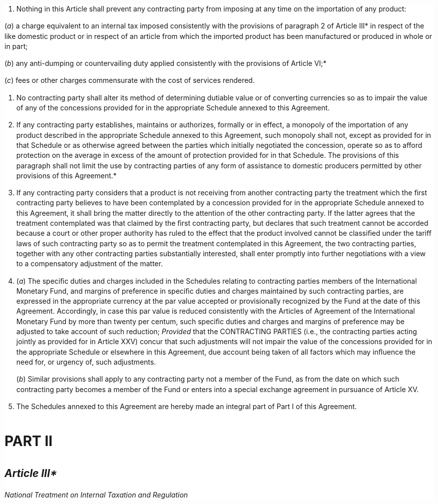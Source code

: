 1. Nothing in this Article shall prevent any contracting party from imposing at any time on the importation of any product:

(*a*)	a charge equivalent to an internal tax imposed consistently with the provisions of paragraph 2 of Article III\* in respect of the like domestic product or in respect of an article from which the imported product has been manufactured or produced in whole or in part;

(*b*)	any anti-dumping or countervailing duty applied consistently with the provisions of Article VI;\*

(*c*)	fees or other charges commensurate with the cost of services rendered.

1. No contracting party shall alter its method of determining dutiable value or of converting currencies so as to impair the value of any of the concessions provided for in the appropriate Schedule annexed to this Agreement.
1. If any contracting party establishes, maintains or authorizes, formally or in effect, a monopoly of the importation of any product described in the appropriate Schedule annexed to this Agreement, such monopoly shall not, except as provided for in that Schedule or as otherwise agreed between the parties which initially negotiated the concession, operate so as to afford protection on the average in excess of the amount of protection provided for in that Schedule. The provisions of this paragraph shall not limit the use by contracting parties of any form of assistance to domestic producers permitted by other provisions of this Agreement.\*
1. If any contracting party considers that a product is not receiving from another contracting party the treatment which the ﬁrst contracting party believes to have been contemplated by a concession provided for in the appropriate Schedule annexed to this Agreement, it shall bring the matter directly to the attention of the other contracting party. If the latter agrees that the treatment contemplated was that claimed by the ﬁrst contracting party, but declares that such treatment cannot be accorded because a court or other proper authority has ruled to the effect that the product involved cannot be classiﬁed under the tariff laws of such contracting party so as to permit the treatment contemplated in this Agreement, the two contracting parties, together with any other contracting parties substantially interested, shall enter promptly into further negotiations with a view to a compensatory adjustment of the matter.
1. (*a*) 	The speciﬁc duties and charges included in the Schedules relating to contracting parties members of the International Monetary Fund, and margins of preference in speciﬁc duties and charges maintained by such contracting parties, are expressed in the appropriate currency at the par value accepted or provisionally recognized by the Fund at the date of this Agreement. Accordingly, in case this par value is reduced consistently with the Articles of Agreement of the International Monetary Fund by more than twenty per centum, such speciﬁc duties and charges and margins of preference may be adjusted to take account of such reduction; *Provided* that the CONTRACTING PARTIES (i.e., the contracting parties acting jointly as provided for in Article XXV) concur that such adjustments will not impair the value of the concessions provided for in the appropriate Schedule or elsewhere in this Agreement, due account being taken of all factors which may inﬂuence the need for, or urgency of, such adjustments.

   (*b*)	Similar provisions shall apply to any contracting party not a member of the Fund, as from the date on which such contracting party becomes a member of the Fund or enters into a special exchange agreement in pursuance of Article XV.

1. The Schedules annexed to this Agreement are hereby made an integral part of Part I of this Agreement.


# **PART II**
## ***Article III\****
*National Treatment on Internal Taxation and Regulation*
